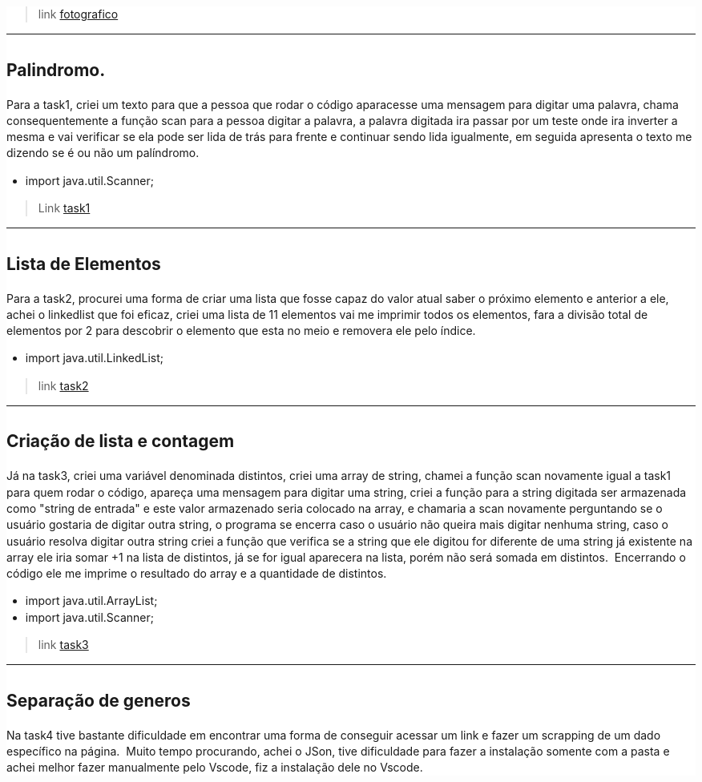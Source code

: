

> link [fotografico](https://drive.google.com/file/d/19RhW1JYBECiiPOjbbX90jmGvkEJ-rzuN/view?usp=sharing)

-----------------------------------------------------------------------------------------------------------------------------------------------------------------------
## Palindromo. 
 Para a task1, criei um texto para que a pessoa que rodar o código aparacesse uma mensagem para digitar uma palavra, chama consequentemente a função scan para a pessoa digitar a palavra, a palavra digitada ira passar por um teste onde ira inverter a mesma e vai verificar se ela pode ser lida de trás para frente e continuar sendo lida igualmente, em seguida apresenta o texto me dizendo se é ou não um palíndromo.

- import java.util.Scanner;

> Link [task1](https://drive.google.com/file/d/1sQOcQMHo4_L9kfM2Jzl7gy6963g39QLe/view?usp=sharing)

-----------------------------------------------------------------------------------------------------------------------------------------------------------------------
## Lista de Elementos
 Para a task2, procurei uma forma de criar uma lista que fosse capaz do valor atual saber o próximo elemento e anterior a ele, achei o linkedlist que foi eficaz, criei uma lista de 11 elementos vai me imprimir todos os elementos, fara a divisão total de elementos por 2 para descobrir o elemento que esta no meio e removera ele pelo índice.

- import java.util.LinkedList;

> link [task2](https://drive.google.com/file/d/1j_izibfV8Oxp680NpxTdDNphlbVAH1RZ/view?usp=sharing)

-----------------------------------------------------------------------------------------------------------------------------------------------------------------------
## Criação de lista e contagem 
 Já na task3, criei uma variável denominada distintos, criei uma array de string, chamei a função scan novamente igual a task1 para quem rodar o código, apareça uma mensagem para digitar uma string, criei a função para a string digitada ser armazenada como "string de entrada" e este valor armazenado seria colocado na array, e chamaria a scan novamente perguntando se o usuário gostaria de digitar outra string, o programa se encerra caso o usuário não queira mais digitar nenhuma string, caso o usuário resolva digitar outra string criei a função que verifica se a string que ele digitou for diferente de uma string já existente na array ele iria somar +1 na lista de distintos, já se for igual aparecera na lista, porém não será somada em distintos.
 Encerrando o código ele me imprime o resultado do array e a quantidade de distintos.

- import java.util.ArrayList;
- import java.util.Scanner;

> link [task3](https://drive.google.com/file/d/1dbjtko8G03j-zlfN83rMKGiNzUeINH6F/view?usp=sharing)

-----------------------------------------------------------------------------------------------------------------------------------------------------------------------
## Separação de generos 
 Na task4 tive bastante dificuldade em encontrar uma forma de conseguir acessar um link e fazer um scrapping de um dado específico na página. 
 Muito tempo procurando, achei o JSon, tive dificuldade para fazer a instalação somente com a pasta e achei melhor fazer manualmente pelo Vscode, fiz a instalação dele no Vscode.
